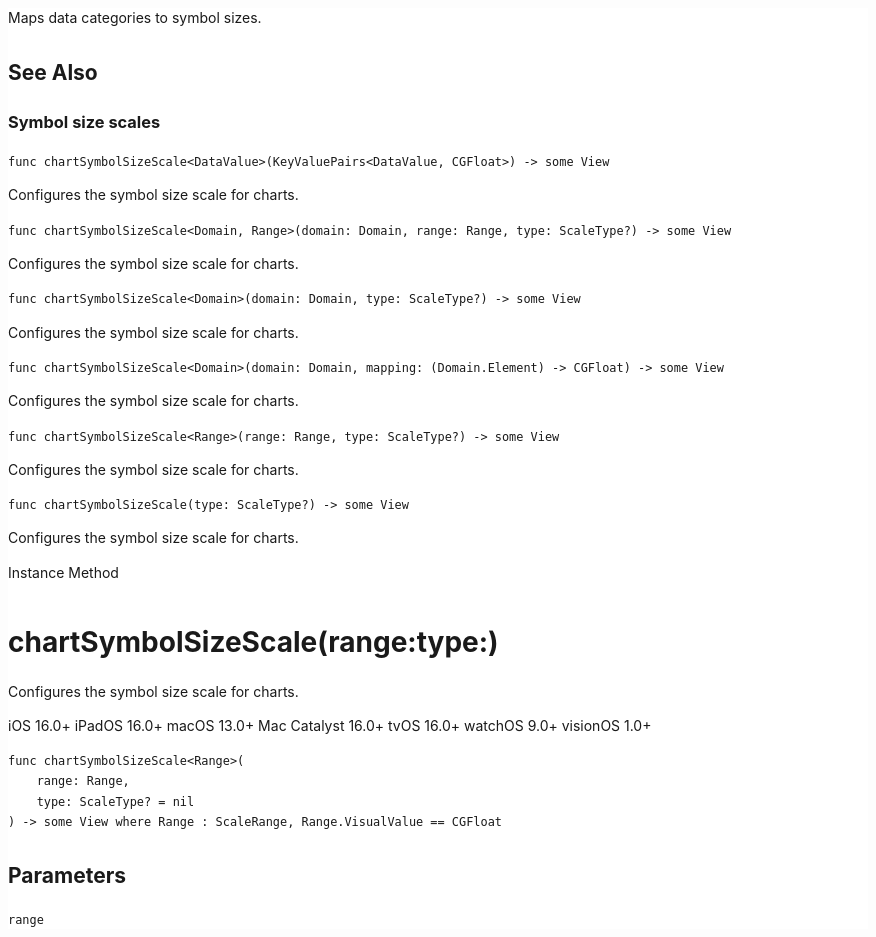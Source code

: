     

Maps data categories to symbol sizes.

## See Also

### Symbol size scales

`func chartSymbolSizeScale<DataValue>(KeyValuePairs<DataValue, CGFloat>) ->
some View`

Configures the symbol size scale for charts.

`func chartSymbolSizeScale<Domain, Range>(domain: Domain, range: Range, type:
ScaleType?) -> some View`

Configures the symbol size scale for charts.

`func chartSymbolSizeScale<Domain>(domain: Domain, type: ScaleType?) -> some
View`

Configures the symbol size scale for charts.

`func chartSymbolSizeScale<Domain>(domain: Domain, mapping: (Domain.Element)
-> CGFloat) -> some View`

Configures the symbol size scale for charts.

`func chartSymbolSizeScale<Range>(range: Range, type: ScaleType?) -> some
View`

Configures the symbol size scale for charts.

`func chartSymbolSizeScale(type: ScaleType?) -> some View`

Configures the symbol size scale for charts.

Instance Method

# chartSymbolSizeScale(range:type:)

Configures the symbol size scale for charts.

iOS 16.0+  iPadOS 16.0+  macOS 13.0+  Mac Catalyst 16.0+  tvOS 16.0+  watchOS
9.0+  visionOS 1.0+

    
    
    func chartSymbolSizeScale<Range>(
        range: Range,
        type: ScaleType? = nil
    ) -> some View where Range : ScaleRange, Range.VisualValue == CGFloat
    

##  Parameters

`range`

    